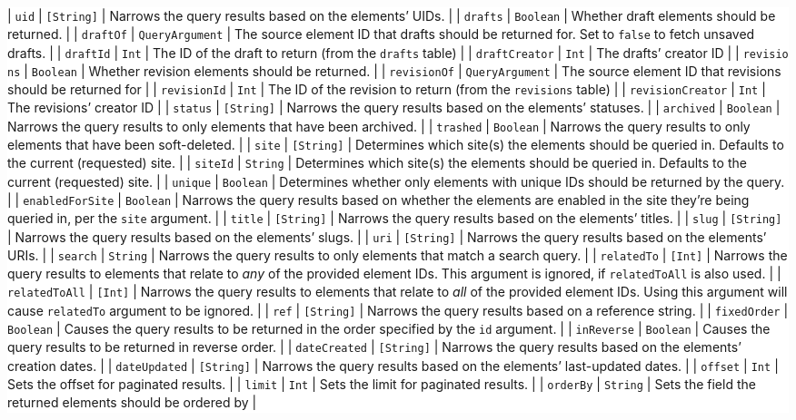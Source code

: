 | `uid`             | `[String]`        | Narrows the query results based on the elements’ UIDs.                                                                                                     |
| `drafts`          | `Boolean`         | Whether draft elements should be returned.                                                                                                                 |
| `draftOf`         | `QueryArgument`   | The source element ID that drafts should be returned for. Set to `false` to fetch unsaved drafts.                                                          |
| `draftId`         | `Int`             | The ID of the draft to return (from the `drafts` table)                                                                                                    |
| `draftCreator`    | `Int`             | The drafts’ creator ID                                                                                                                                     |
| `revisions`       | `Boolean`         | Whether revision elements should be returned.                                                                                                              |
| `revisionOf`      | `QueryArgument`   | The source element ID that revisions should be returned for                                                                                                |
| `revisionId`      | `Int`             | The ID of the revision to return (from the `revisions` table)                                                                                              |
| `revisionCreator` | `Int`             | The revisions’ creator ID                                                                                                                                  |
| `status`          | `[String]`        | Narrows the query results based on the elements’ statuses.                                                                                                 |
| `archived`        | `Boolean`         | Narrows the query results to only elements that have been archived.                                                                                        |
| `trashed`         | `Boolean`         | Narrows the query results to only elements that have been soft-deleted.                                                                                    |
| `site`            | `[String]`        | Determines which site(s) the elements should be queried in. Defaults to the current (requested) site.                                                      |
| `siteId`          | `String`          | Determines which site(s) the elements should be queried in. Defaults to the current (requested) site.                                                      |
| `unique`          | `Boolean`         | Determines whether only elements with unique IDs should be returned by the query.                                                                          |
| `enabledForSite`  | `Boolean`         | Narrows the query results based on whether the elements are enabled in the site they’re being queried in, per the `site` argument.                         |
| `title`           | `[String]`        | Narrows the query results based on the elements’ titles.                                                                                                   |
| `slug`            | `[String]`        | Narrows the query results based on the elements’ slugs.                                                                                                    |
| `uri`             | `[String]`        | Narrows the query results based on the elements’ URIs.                                                                                                     |
| `search`          | `String`          | Narrows the query results to only elements that match a search query.                                                                                      |
| `relatedTo`       | `[Int]`           | Narrows the query results to elements that relate to *any* of the provided element IDs. This argument is ignored, if `relatedToAll` is also used.          |
| `relatedToAll`    | `[Int]`           | Narrows the query results to elements that relate to *all* of the provided element IDs. Using this argument will cause `relatedTo` argument to be ignored. |
| `ref`             | `[String]`        | Narrows the query results based on a reference string.                                                                                                     |
| `fixedOrder`      | `Boolean`         | Causes the query results to be returned in the order specified by the `id` argument.                                                                       |
| `inReverse`       | `Boolean`         | Causes the query results to be returned in reverse order.                                                                                                  |
| `dateCreated`     | `[String]`        | Narrows the query results based on the elements’ creation dates.                                                                                           |
| `dateUpdated`     | `[String]`        | Narrows the query results based on the elements’ last-updated dates.                                                                                       |
| `offset`          | `Int`             | Sets the offset for paginated results.                                                                                                                     |
| `limit`           | `Int`             | Sets the limit for paginated results.                                                                                                                      |
| `orderBy`         | `String`          | Sets the field the returned elements should be ordered by                                                                                                  |